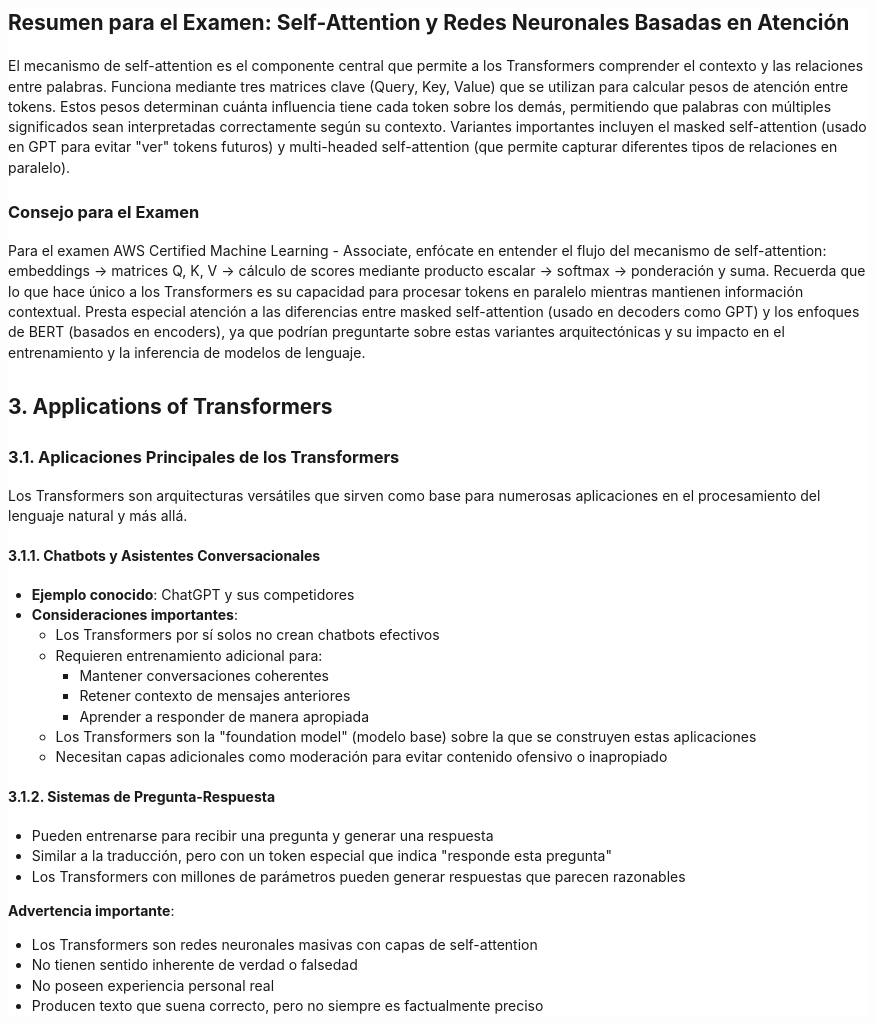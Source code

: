 
## Resumen para el Examen: Self-Attention y Redes Neuronales Basadas en Atención

El mecanismo de self-attention es el componente central que permite a los Transformers comprender el contexto y las relaciones entre palabras. Funciona mediante tres matrices clave (Query, Key, Value) que se utilizan para calcular pesos de atención entre tokens. Estos pesos determinan cuánta influencia tiene cada token sobre los demás, permitiendo que palabras con múltiples significados sean interpretadas correctamente según su contexto. Variantes importantes incluyen el masked self-attention (usado en GPT para evitar "ver" tokens futuros) y multi-headed self-attention (que permite capturar diferentes tipos de relaciones en paralelo).

### Consejo para el Examen
Para el examen AWS Certified Machine Learning - Associate, enfócate en entender el flujo del mecanismo de self-attention: embeddings → matrices Q, K, V → cálculo de scores mediante producto escalar → softmax → ponderación y suma. Recuerda que lo que hace único a los Transformers es su capacidad para procesar tokens en paralelo mientras mantienen información contextual. Presta especial atención a las diferencias entre masked self-attention (usado en decoders como GPT) y los enfoques de BERT (basados en encoders), ya que podrían preguntarte sobre estas variantes arquitectónicas y su impacto en el entrenamiento y la inferencia de modelos de lenguaje.




## 3. Applications of Transformers

### 3.1. Aplicaciones Principales de los Transformers

Los Transformers son arquitecturas versátiles que sirven como base para numerosas aplicaciones en el procesamiento del lenguaje natural y más allá.

#### 3.1.1. Chatbots y Asistentes Conversacionales
- **Ejemplo conocido**: ChatGPT y sus competidores
- **Consideraciones importantes**:
  - Los Transformers por sí solos no crean chatbots efectivos
  - Requieren entrenamiento adicional para:
    - Mantener conversaciones coherentes
    - Retener contexto de mensajes anteriores
    - Aprender a responder de manera apropiada
  - Los Transformers son la "foundation model" (modelo base) sobre la que se construyen estas aplicaciones
  - Necesitan capas adicionales como moderación para evitar contenido ofensivo o inapropiado

#### 3.1.2. Sistemas de Pregunta-Respuesta
- Pueden entrenarse para recibir una pregunta y generar una respuesta
- Similar a la traducción, pero con un token especial que indica "responde esta pregunta"
- Los Transformers con millones de parámetros pueden generar respuestas que parecen razonables

**Advertencia importante**: 
- Los Transformers son redes neuronales masivas con capas de self-attention
- No tienen sentido inherente de verdad o falsedad
- No poseen experiencia personal real
- Producen texto que suena correcto, pero no siempre es factualmente preciso
